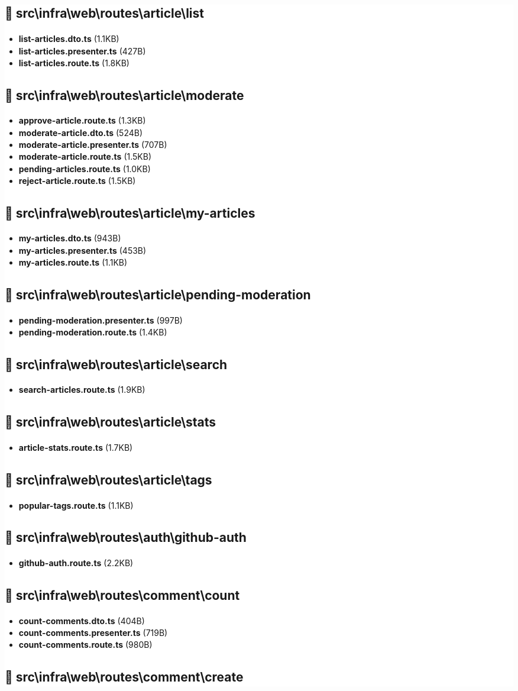 ## 📁 src\infra\web\routes\article\list

- **list-articles.dto.ts** (1.1KB)
- **list-articles.presenter.ts** (427B)
- **list-articles.route.ts** (1.8KB)

## 📁 src\infra\web\routes\article\moderate

- **approve-article.route.ts** (1.3KB)
- **moderate-article.dto.ts** (524B)
- **moderate-article.presenter.ts** (707B)
- **moderate-article.route.ts** (1.5KB)
- **pending-articles.route.ts** (1.0KB)
- **reject-article.route.ts** (1.5KB)

## 📁 src\infra\web\routes\article\my-articles

- **my-articles.dto.ts** (943B)
- **my-articles.presenter.ts** (453B)
- **my-articles.route.ts** (1.1KB)

## 📁 src\infra\web\routes\article\pending-moderation

- **pending-moderation.presenter.ts** (997B)
- **pending-moderation.route.ts** (1.4KB)

## 📁 src\infra\web\routes\article\search

- **search-articles.route.ts** (1.9KB)

## 📁 src\infra\web\routes\article\stats

- **article-stats.route.ts** (1.7KB)

## 📁 src\infra\web\routes\article\tags

- **popular-tags.route.ts** (1.1KB)

## 📁 src\infra\web\routes\auth\github-auth

- **github-auth.route.ts** (2.2KB)

## 📁 src\infra\web\routes\comment\count

- **count-comments.dto.ts** (404B)
- **count-comments.presenter.ts** (719B)
- **count-comments.route.ts** (980B)

## 📁 src\infra\web\routes\comment\create
